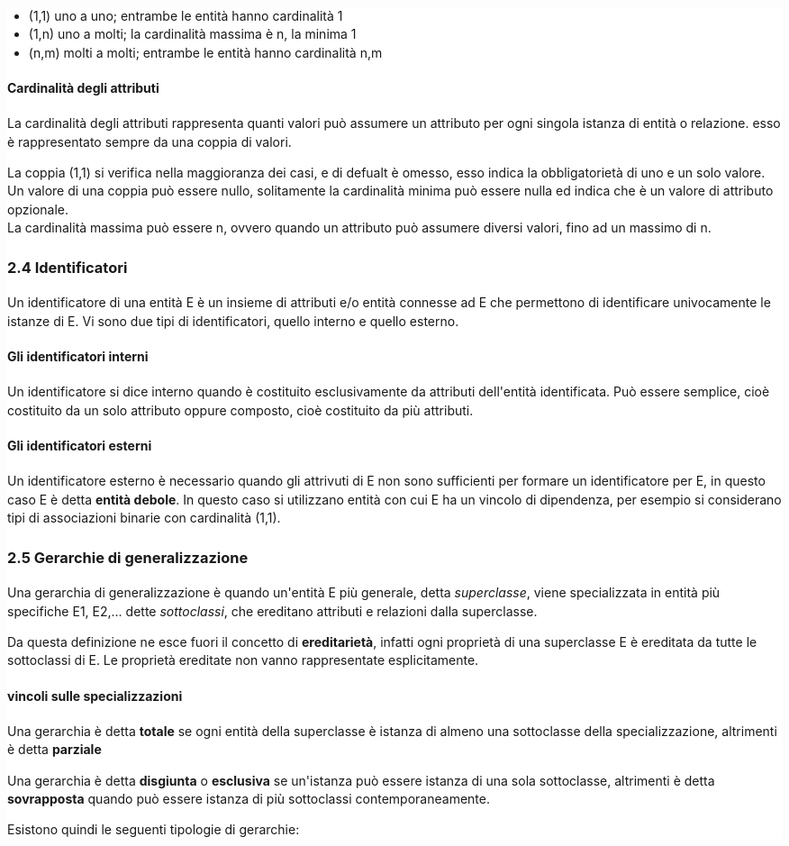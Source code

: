 - (1,1) uno a uno; entrambe le entità hanno cardinalità 1
- (1,n) uno a molti; la cardinalità massima è n, la minima 1
- (n,m) molti a molti; entrambe le entità hanno cardinalità n,m

#### **Cardinalità degli attributi**

La cardinalità degli attributi rappresenta quanti valori può assumere un attributo per ogni singola istanza di entità o relazione. esso è rappresentato sempre da una coppia di valori.

La coppia (1,1) si verifica nella maggioranza dei casi, e di defualt è omesso, esso indica la obbligatorietà di uno e un solo valore.  
Un valore di una coppia può essere nullo, solitamente la cardinalità minima può essere nulla ed indica che è un valore di attributo opzionale.  
La cardinalità massima può essere n, ovvero quando un attributo può assumere diversi valori, fino ad un massimo di n.

### **2.4 Identificatori**

Un identificatore di una entità E è un insieme di attributi e/o entità connesse ad E che permettono di identificare univocamente le istanze di E. Vi sono due tipi di identificatori, quello interno e quello esterno.

#### **Gli identificatori interni**

Un identificatore si dice interno quando è costituito esclusivamente da attributi dell'entità identificata. Può essere semplice, cioè costituito da un solo attributo oppure composto, cioè costituito da più attributi.

#### **Gli identificatori esterni**

Un identificatore esterno è necessario quando gli attrivuti di E non sono sufficienti per formare un identificatore per E, in questo caso E è detta **entità debole**. In questo caso si utilizzano entità con cui E ha un vincolo di dipendenza, per esempio si considerano tipi di associazioni binarie con cardinalità (1,1).

### **2.5 Gerarchie di generalizzazione**

Una gerarchia di generalizzazione è quando un'entità E più generale, detta *superclasse*, viene specializzata in entità più specifiche E1, E2,... dette *sottoclassi*, che ereditano attributi e relazioni dalla superclasse.

Da questa definizione ne esce fuori il concetto di **ereditarietà**, infatti ogni proprietà di una superclasse E è ereditata da tutte le sottoclassi di E. Le proprietà ereditate non vanno rappresentate esplicitamente.

#### **vincoli sulle specializzazioni**

Una gerarchia è detta **totale** se ogni entità della superclasse è istanza di almeno una sottoclasse della specializzazione, altrimenti è detta **parziale**

Una gerarchia è detta **disgiunta** o **esclusiva** se un'istanza può essere istanza di una sola sottoclasse, altrimenti è detta **sovrapposta** quando può essere istanza di più sottoclassi contemporaneamente.

Esistono quindi le seguenti tipologie di gerarchie:
